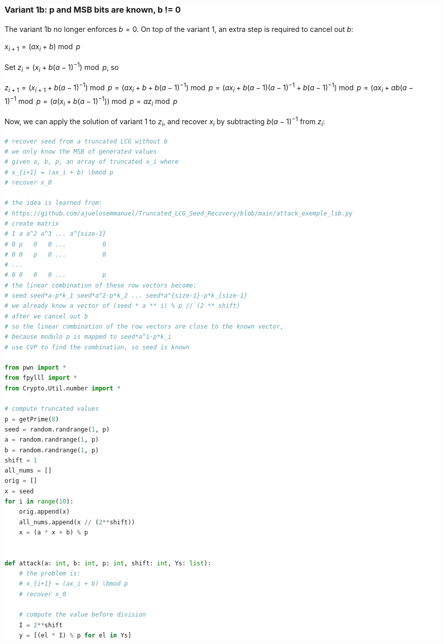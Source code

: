 ### Variant 1b: p and MSB bits are known, b != 0

The variant 1b no longer enforces $b = 0$. On top of the variant 1, an extra step is required to cancel out $b$:

$x_{i+1} = (ax_i + b) \bmod p$

Set $z_i = (x_i + b(a-1)^{-1}) \bmod p$, so

$z_{i+1} = (x_{i+1} + b(a-1)^{-1}) \bmod p = (ax_i + b + b(a-1)^{-1}) \bmod p = (ax_i + b(a-1)(a-1)^{-1} + b(a-1)^{-1}) \bmod p = (ax_i + ab(a-1)^{-1} \bmod p = (a(x_i + b(a-1)^{-1})) \bmod p = az_i \bmod p$

Now, we can apply the solution of variant 1 to $z_i$, and recover $x_i$ by subtracting $b(a-1)^{-1}$ from $z_i$:

```python
# recover seed from a truncated LCG without b
# we only know the MSB of generated values
# given a, b, p, an array of truncated x_i where
# x_{i+1} = (ax_i + b) \bmod p
# recover x_0

# the idea is learned from:
# https://github.com/ajuelosemmanuel/Truncated_LCG_Seed_Recovery/blob/main/attack_exemple_lsb.py
# create matrix
# 1 a a^2 a^3 ... a^{size-1}
# 0 p   0   0 ...          0
# 0 0   p   0 ...          0
# ...
# 0 0   0   0 ...          p
# the linear combination of these row vectors become:
# seed seed*a-p*k_1 seed*a^2-p*k_2 ... seed*a^{size-1}-p*k_{size-1}
# we already know a vector of (seed * a ** i) % p // (2 ** shift)
# after we cancel out b
# so the linear combination of the row vectors are close to the known vector,
# because modulo p is mapped to seed*a^i-p*k_i
# use CVP to find the combination, so seed is known

from pwn import *
from fpylll import *
from Crypto.Util.number import *

# compute truncated values
p = getPrime(8)
seed = random.randrange(1, p)
a = random.randrange(1, p)
b = random.randrange(1, p)
shift = 1
all_nums = []
orig = []
x = seed
for i in range(10):
    orig.append(x)
    all_nums.append(x // (2**shift))
    x = (a * x + b) % p


def attack(a: int, b: int, p: int, shift: int, Ys: list):
    # the problem is:
    # x_{i+1} = (ax_i + b) \bmod p
    # recover x_0

    # compute the value before division
    I = 2**shift
    y = [(el * I) % p for el in Ys]
```